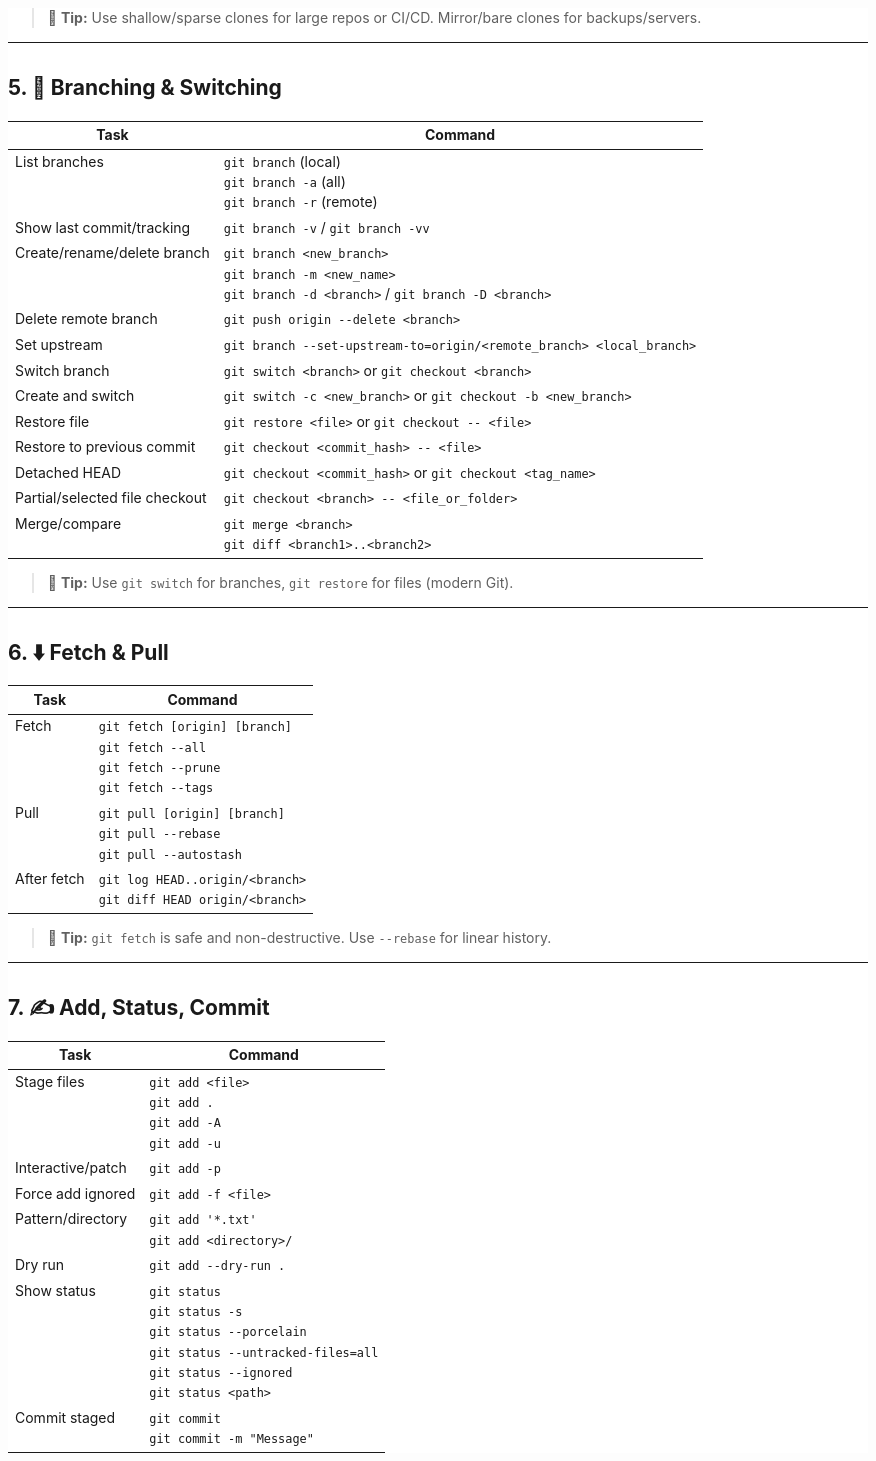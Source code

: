 > 🏃 **Tip:** Use shallow/sparse clones for large repos or CI/CD. Mirror/bare clones for backups/servers.

---

## 5. 🌳 Branching & Switching

| Task                        | Command |
|-----------------------------|---------|
| List branches               | `git branch` (local)<br>`git branch -a` (all)<br>`git branch -r` (remote) |
| Show last commit/tracking   | `git branch -v` / `git branch -vv` |
| Create/rename/delete branch | `git branch <new_branch>`<br>`git branch -m <new_name>`<br>`git branch -d <branch>` / `git branch -D <branch>` |
| Delete remote branch        | `git push origin --delete <branch>` |
| Set upstream                | `git branch --set-upstream-to=origin/<remote_branch> <local_branch>` |
| Switch branch               | `git switch <branch>` or `git checkout <branch>` |
| Create and switch           | `git switch -c <new_branch>` or `git checkout -b <new_branch>` |
| Restore file                | `git restore <file>` or `git checkout -- <file>` |
| Restore to previous commit  | `git checkout <commit_hash> -- <file>` |
| Detached HEAD               | `git checkout <commit_hash>` or `git checkout <tag_name>` |
| Partial/selected file checkout | `git checkout <branch> -- <file_or_folder>` |
| Merge/compare               | `git merge <branch>`<br>`git diff <branch1>..<branch2>` |

> 🌱 **Tip:** Use `git switch` for branches, `git restore` for files (modern Git).

---

## 6. ⬇️ Fetch & Pull

| Task                        | Command |
|-----------------------------|---------|
| Fetch                       | `git fetch [origin] [branch]`<br>`git fetch --all`<br>`git fetch --prune`<br>`git fetch --tags` |
| Pull                        | `git pull [origin] [branch]`<br>`git pull --rebase`<br>`git pull --autostash` |
| After fetch                 | `git log HEAD..origin/<branch>`<br>`git diff HEAD origin/<branch>` |

> 🧲 **Tip:** `git fetch` is safe and non-destructive. Use `--rebase` for linear history.

---

## 7. ✍️ Add, Status, Commit

| Task                        | Command |
|-----------------------------|---------|
| Stage files                  | `git add <file>`<br>`git add .`<br>`git add -A`<br>`git add -u` |
| Interactive/patch            | `git add -p` |
| Force add ignored            | `git add -f <file>` |
| Pattern/directory            | `git add '*.txt'`<br>`git add <directory>/` |
| Dry run                      | `git add --dry-run .` |
| Show status                  | `git status`<br>`git status -s`<br>`git status --porcelain`<br>`git status --untracked-files=all`<br>`git status --ignored`<br>`git status <path>` |
| Commit staged                | `git commit`<br>`git commit -m "Message"` |